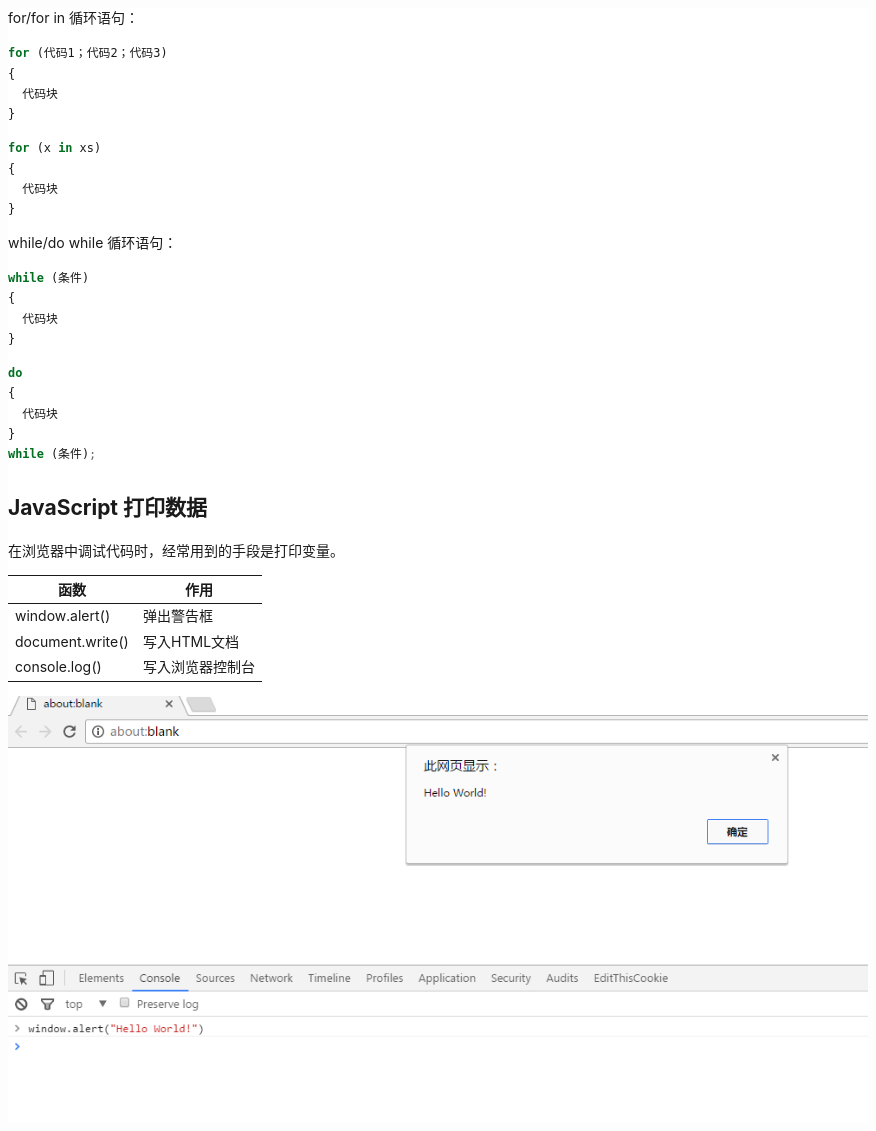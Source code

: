 for/for in 循环语句：
```js
for (代码1；代码2；代码3)
{
  代码块
}
```
```js
for (x in xs)
{
  代码块
}
```

while/do while 循环语句：
```js
while (条件)
{
  代码块
}
```
```js
do
{
  代码块
}
while (条件);
```


## JavaScript 打印数据
在浏览器中调试代码时，经常用到的手段是打印变量。

| 函数 | 作用 |
| --- | --- |
| window.alert() | 弹出警告框 |
| document.write() | 写入HTML文档 |
| console.log() | 写入浏览器控制台 |

![](../pic/1.4.3_window_alert.png)
